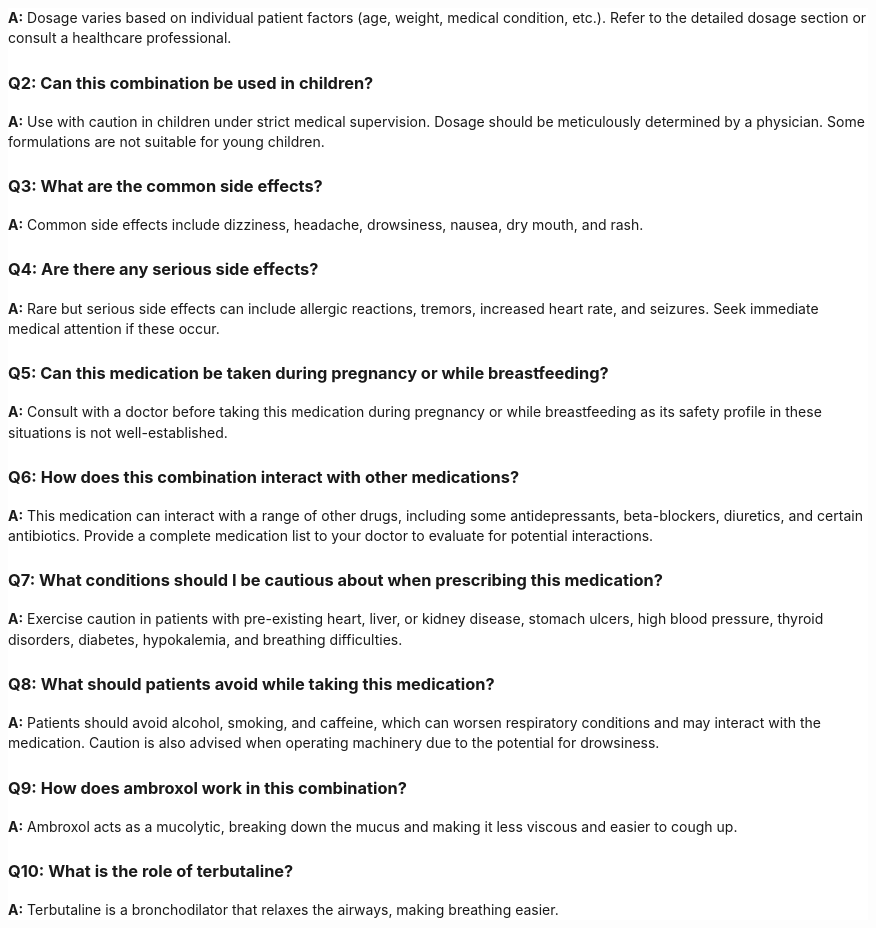 **A:** Dosage varies based on individual patient factors (age, weight, medical condition, etc.). Refer to the detailed dosage section or consult a healthcare professional.

### **Q2: Can this combination be used in children?**

**A:** Use with caution in children under strict medical supervision. Dosage should be meticulously determined by a physician.  Some formulations are not suitable for young children.

### **Q3: What are the common side effects?**

**A:** Common side effects include dizziness, headache, drowsiness, nausea, dry mouth, and rash.

### **Q4: Are there any serious side effects?**

**A:**  Rare but serious side effects can include allergic reactions, tremors, increased heart rate, and seizures. Seek immediate medical attention if these occur.

### **Q5: Can this medication be taken during pregnancy or while breastfeeding?**

**A:** Consult with a doctor before taking this medication during pregnancy or while breastfeeding as its safety profile in these situations is not well-established.

### **Q6:  How does this combination interact with other medications?**

**A:** This medication can interact with a range of other drugs, including some antidepressants, beta-blockers, diuretics, and certain antibiotics.  Provide a complete medication list to your doctor to evaluate for potential interactions.

### **Q7: What conditions should I be cautious about when prescribing this medication?**

**A:** Exercise caution in patients with pre-existing heart, liver, or kidney disease, stomach ulcers, high blood pressure, thyroid disorders, diabetes, hypokalemia, and breathing difficulties. 

### **Q8: What should patients avoid while taking this medication?**

**A:**  Patients should avoid alcohol, smoking, and caffeine, which can worsen respiratory conditions and may interact with the medication.  Caution is also advised when operating machinery due to the potential for drowsiness.

### **Q9: How does ambroxol work in this combination?**

**A:** Ambroxol acts as a mucolytic, breaking down the mucus and making it less viscous and easier to cough up.

### **Q10: What is the role of terbutaline?**

**A:** Terbutaline is a bronchodilator that relaxes the airways, making breathing easier.



